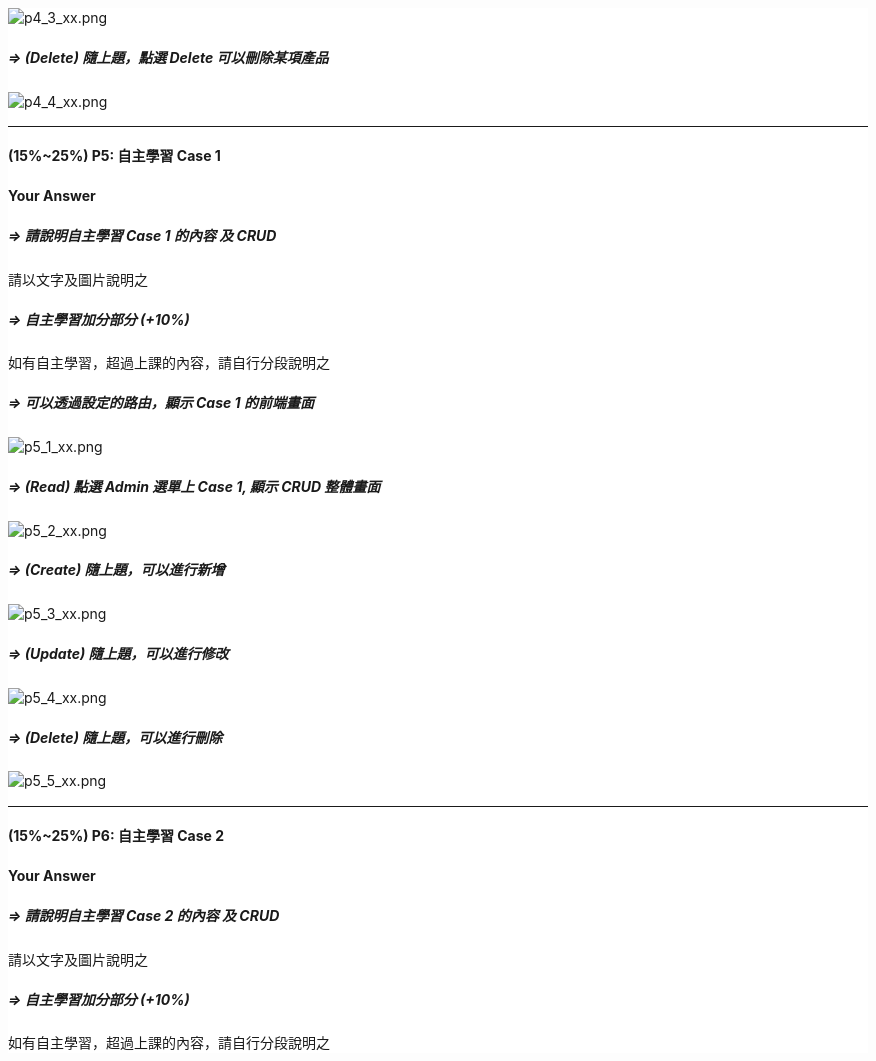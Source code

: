 ![p4_3_xx.png](p4_3_xx.png)

##### => (Delete) 隨上題，點選 Delete 可以刪除某項產品

![p4_4_xx.png](p4_4_xx.png)

---

#### (15%~25%) P5: 自主學習 Case 1

#### Your Answer

##### => 請說明自主學習 Case 1 的內容 及 CRUD

請以文字及圖片說明之

##### => 自主學習加分部分 (+10%)

如有自主學習，超過上課的內容，請自行分段說明之

##### => 可以透過設定的路由，顯示 Case 1 的前端畫面

![p5_1_xx.png](p5_1_xx.png)

##### => (Read) 點選 Admin 選單上 Case 1, 顯示 CRUD 整體畫面

![p5_2_xx.png](p5_2_xx.png)

##### => (Create) 隨上題，可以進行新增

![p5_3_xx.png](p5_3_xx.png)

##### => (Update) 隨上題，可以進行修改

![p5_4_xx.png](p5_4_xx.png)

##### => (Delete) 隨上題，可以進行刪除

![p5_5_xx.png](p5_5_xx.png)

---

#### (15%~25%) P6: 自主學習 Case 2

#### Your Answer

##### => 請說明自主學習 Case 2 的內容 及 CRUD

請以文字及圖片說明之

##### => 自主學習加分部分 (+10%)

如有自主學習，超過上課的內容，請自行分段說明之
